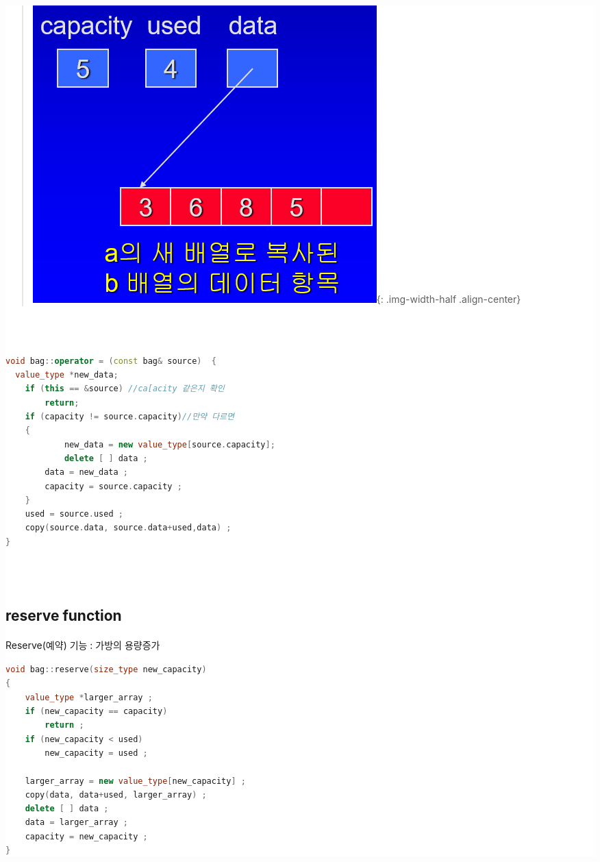 > ![](/images/datas/10.png){: .img-width-half .align-center}

<br><br>

```c++
void bag::operator = (const bag& source)  { 
  value_type *new_data;
    if (this == &source) //ca[acity 같은지 확인
     	return;
    if (capacity != source.capacity)//만약 다르면
    {
			new_data = new value_type[source.capacity];
			delete [ ] data ;
     	data = new_data ;
     	capacity = source.capacity ;
    }
    used = source.used ;
    copy(source.data, source.data+used,data) ;
}
```

<br><br>

## reserve function

Reserve(예약) 기능 : 가방의 용량증가

```c++
void bag::reserve(size_type new_capacity) 
{
	value_type *larger_array ;
  	if (new_capacity == capacity)
  	 	return ;
    if (new_capacity < used)     
  		new_capacity = used ; 

    larger_array = new value_type[new_capacity] ;
    copy(data, data+used, larger_array) ;
    delete [ ] data ;
    data = larger_array ;
    capacity = new_capacity ;
}
```
